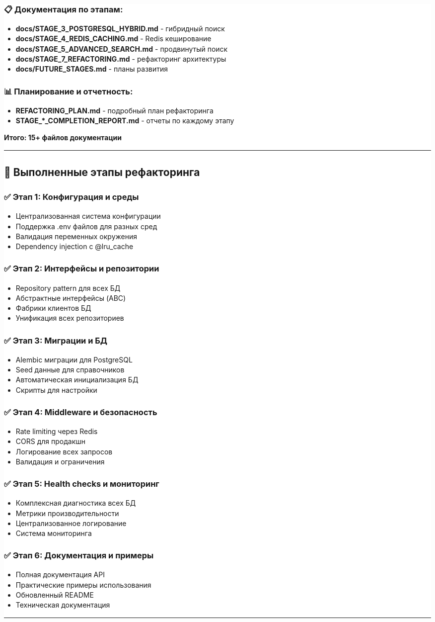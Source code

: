 ### 📋 Документация по этапам:
- **docs/STAGE_3_POSTGRESQL_HYBRID.md** - гибридный поиск
- **docs/STAGE_4_REDIS_CACHING.md** - Redis кеширование
- **docs/STAGE_5_ADVANCED_SEARCH.md** - продвинутый поиск
- **docs/STAGE_7_REFACTORING.md** - рефакторинг архитектуры
- **docs/FUTURE_STAGES.md** - планы развития

### 📊 Планирование и отчетность:
- **REFACTORING_PLAN.md** - подробный план рефакторинга
- **STAGE_*_COMPLETION_REPORT.md** - отчеты по каждому этапу

**Итого: 15+ файлов документации**

---

## 🎯 Выполненные этапы рефакторинга

### ✅ Этап 1: Конфигурация и среды
- Централизованная система конфигурации
- Поддержка .env файлов для разных сред
- Валидация переменных окружения
- Dependency injection с @lru_cache

### ✅ Этап 2: Интерфейсы и репозитории
- Repository pattern для всех БД
- Абстрактные интерфейсы (ABC)
- Фабрики клиентов БД
- Унификация всех репозиториев

### ✅ Этап 3: Миграции и БД
- Alembic миграции для PostgreSQL
- Seed данные для справочников
- Автоматическая инициализация БД
- Скрипты для настройки

### ✅ Этап 4: Middleware и безопасность
- Rate limiting через Redis
- CORS для продакшн
- Логирование всех запросов
- Валидация и ограничения

### ✅ Этап 5: Health checks и мониторинг
- Комплексная диагностика всех БД
- Метрики производительности
- Централизованное логирование
- Система мониторинга

### ✅ Этап 6: Документация и примеры
- Полная документация API
- Практические примеры использования
- Обновленный README
- Техническая документация

---